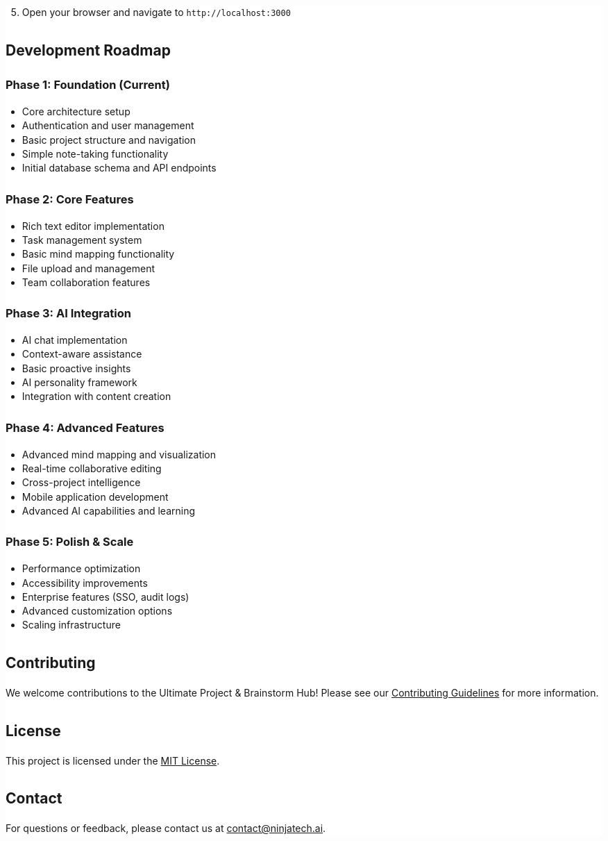 5. Open your browser and navigate to `http://localhost:3000`

## Development Roadmap

### Phase 1: Foundation (Current)
- Core architecture setup
- Authentication and user management
- Basic project structure and navigation
- Simple note-taking functionality
- Initial database schema and API endpoints

### Phase 2: Core Features
- Rich text editor implementation
- Task management system
- Basic mind mapping functionality
- File upload and management
- Team collaboration features

### Phase 3: AI Integration
- AI chat implementation
- Context-aware assistance
- Basic proactive insights
- AI personality framework
- Integration with content creation

### Phase 4: Advanced Features
- Advanced mind mapping and visualization
- Real-time collaborative editing
- Cross-project intelligence
- Mobile application development
- Advanced AI capabilities and learning

### Phase 5: Polish & Scale
- Performance optimization
- Accessibility improvements
- Enterprise features (SSO, audit logs)
- Advanced customization options
- Scaling infrastructure

## Contributing

We welcome contributions to the Ultimate Project & Brainstorm Hub! Please see our [Contributing Guidelines](CONTRIBUTING.md) for more information.

## License

This project is licensed under the [MIT License](LICENSE).

## Contact

For questions or feedback, please contact us at [contact@ninjatech.ai](mailto:contact@ninjatech.ai).